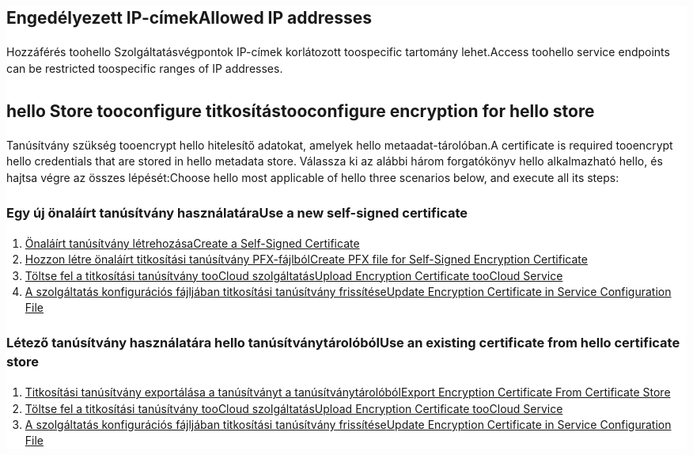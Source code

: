 ## <a name="allowed-ip-addresses"></a><span data-ttu-id="a065b-159">Engedélyezett IP-címek</span><span class="sxs-lookup"><span data-stu-id="a065b-159">Allowed IP addresses</span></span>
<span data-ttu-id="a065b-160">Hozzáférés toohello Szolgáltatásvégpontok IP-címek korlátozott toospecific tartomány lehet.</span><span class="sxs-lookup"><span data-stu-id="a065b-160">Access toohello service endpoints can be restricted toospecific ranges of IP addresses.</span></span>

## <a name="tooconfigure-encryption-for-hello-store"></a><span data-ttu-id="a065b-161">hello Store tooconfigure titkosítás</span><span class="sxs-lookup"><span data-stu-id="a065b-161">tooconfigure encryption for hello store</span></span>
<span data-ttu-id="a065b-162">Tanúsítvány szükség tooencrypt hello hitelesítő adatokat, amelyek hello metaadat-tárolóban.</span><span class="sxs-lookup"><span data-stu-id="a065b-162">A certificate is required tooencrypt hello credentials that are stored in hello metadata store.</span></span> <span data-ttu-id="a065b-163">Válassza ki az alábbi három forgatókönyv hello alkalmazható hello, és hajtsa végre az összes lépését:</span><span class="sxs-lookup"><span data-stu-id="a065b-163">Choose hello most applicable of hello three scenarios below, and execute all its steps:</span></span>

### <a name="use-a-new-self-signed-certificate"></a><span data-ttu-id="a065b-164">Egy új önaláírt tanúsítvány használatára</span><span class="sxs-lookup"><span data-stu-id="a065b-164">Use a new self-signed certificate</span></span>
1. [<span data-ttu-id="a065b-165">Önaláírt tanúsítvány létrehozása</span><span class="sxs-lookup"><span data-stu-id="a065b-165">Create a Self-Signed Certificate</span></span>](#create-a-self-signed-certificate)
2. [<span data-ttu-id="a065b-166">Hozzon létre önaláírt titkosítási tanúsítvány PFX-fájlból</span><span class="sxs-lookup"><span data-stu-id="a065b-166">Create PFX file for Self-Signed Encryption Certificate</span></span>](#create-pfx-file-for-self-signed-ssl-certificate)
3. [<span data-ttu-id="a065b-167">Töltse fel a titkosítási tanúsítvány tooCloud szolgáltatás</span><span class="sxs-lookup"><span data-stu-id="a065b-167">Upload Encryption Certificate tooCloud Service</span></span>](#upload-encryption-certificate-to-cloud-service)
4. [<span data-ttu-id="a065b-168">A szolgáltatás konfigurációs fájljában titkosítási tanúsítvány frissítése</span><span class="sxs-lookup"><span data-stu-id="a065b-168">Update Encryption Certificate in Service Configuration File</span></span>](#update-encryption-certificate-in-service-configuration-file)

### <a name="use-an-existing-certificate-from-hello-certificate-store"></a><span data-ttu-id="a065b-169">Létező tanúsítvány használatára hello tanúsítványtárolóból</span><span class="sxs-lookup"><span data-stu-id="a065b-169">Use an existing certificate from hello certificate store</span></span>
1. [<span data-ttu-id="a065b-170">Titkosítási tanúsítvány exportálása a tanúsítványt a tanúsítványtárolóból</span><span class="sxs-lookup"><span data-stu-id="a065b-170">Export Encryption Certificate From Certificate Store</span></span>](#export-encryption-certificate-from-certificate-store)
2. [<span data-ttu-id="a065b-171">Töltse fel a titkosítási tanúsítvány tooCloud szolgáltatás</span><span class="sxs-lookup"><span data-stu-id="a065b-171">Upload Encryption Certificate tooCloud Service</span></span>](#upload-encryption-certificate-to-cloud-service)
3. [<span data-ttu-id="a065b-172">A szolgáltatás konfigurációs fájljában titkosítási tanúsítvány frissítése</span><span class="sxs-lookup"><span data-stu-id="a065b-172">Update Encryption Certificate in Service Configuration File</span></span>](#update-encryption-certificate-in-service-configuration-file)
